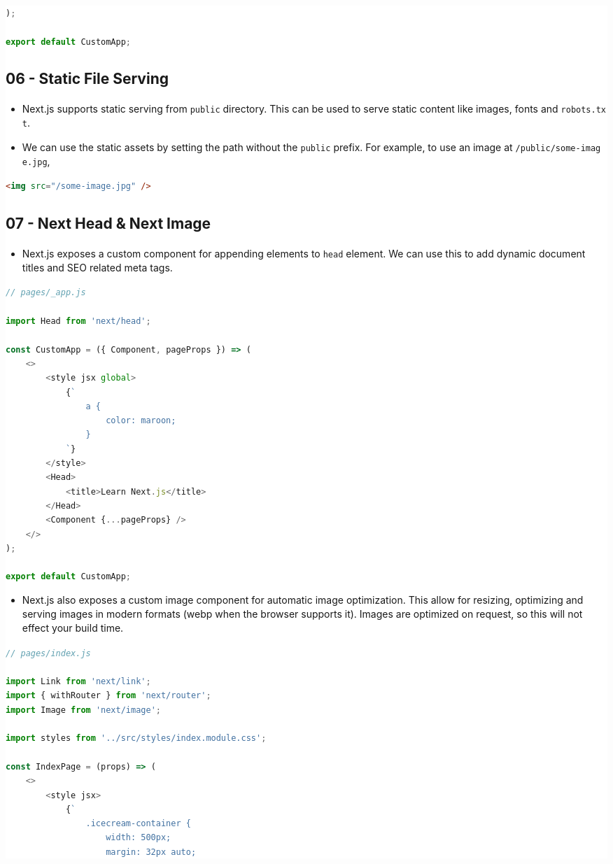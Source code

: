 ```js
);

export default CustomApp;
```

## 06 - Static File Serving

- Next.js supports static serving from `public` directory. This can be used to serve static content like images, fonts and `robots.txt`.

- We can use the static assets by setting the path without the `public` prefix. For example, to use an image at `/public/some-image.jpg`,

```html
<img src="/some-image.jpg" />
```

## 07 - Next Head & Next Image

- Next.js exposes a custom component for appending elements to `head` element. We can use this to add dynamic document titles and SEO related meta tags.

```js
// pages/_app.js

import Head from 'next/head';

const CustomApp = ({ Component, pageProps }) => (
    <>
        <style jsx global>
            {`
                a {
                    color: maroon;
                }
            `}
        </style>
        <Head>
            <title>Learn Next.js</title>
        </Head>
        <Component {...pageProps} />
    </>
);

export default CustomApp;
```

- Next.js also exposes a custom image component for automatic image optimization. This allow for resizing, optimizing and serving images in modern formats (webp when the browser supports it). Images are optimized on request, so this will not effect your build time.

```js
// pages/index.js

import Link from 'next/link';
import { withRouter } from 'next/router';
import Image from 'next/image';

import styles from '../src/styles/index.module.css';

const IndexPage = (props) => (
    <>
        <style jsx>
            {`
                .icecream-container {
                    width: 500px;
                    margin: 32px auto;
```